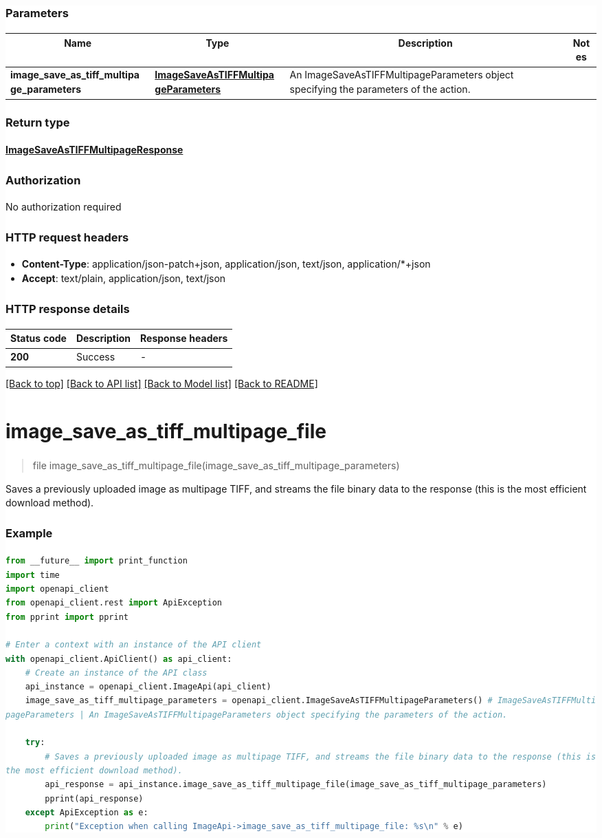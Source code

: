 ### Parameters

Name | Type | Description  | Notes
------------- | ------------- | ------------- | -------------
 **image_save_as_tiff_multipage_parameters** | [**ImageSaveAsTIFFMultipageParameters**](ImageSaveAsTIFFMultipageParameters.md)| An ImageSaveAsTIFFMultipageParameters object specifying the parameters of the action. | 

### Return type

[**ImageSaveAsTIFFMultipageResponse**](ImageSaveAsTIFFMultipageResponse.md)

### Authorization

No authorization required

### HTTP request headers

 - **Content-Type**: application/json-patch+json, application/json, text/json, application/*+json
 - **Accept**: text/plain, application/json, text/json

### HTTP response details
| Status code | Description | Response headers |
|-------------|-------------|------------------|
**200** | Success |  -  |

[[Back to top]](#) [[Back to API list]](../README.md#documentation-for-api-endpoints) [[Back to Model list]](../README.md#documentation-for-models) [[Back to README]](../README.md)

# **image_save_as_tiff_multipage_file**
> file image_save_as_tiff_multipage_file(image_save_as_tiff_multipage_parameters)

Saves a previously uploaded image as multipage TIFF, and streams the file binary data to the response (this is the most efficient download method).

### Example

```python
from __future__ import print_function
import time
import openapi_client
from openapi_client.rest import ApiException
from pprint import pprint

# Enter a context with an instance of the API client
with openapi_client.ApiClient() as api_client:
    # Create an instance of the API class
    api_instance = openapi_client.ImageApi(api_client)
    image_save_as_tiff_multipage_parameters = openapi_client.ImageSaveAsTIFFMultipageParameters() # ImageSaveAsTIFFMultipageParameters | An ImageSaveAsTIFFMultipageParameters object specifying the parameters of the action.

    try:
        # Saves a previously uploaded image as multipage TIFF, and streams the file binary data to the response (this is the most efficient download method).
        api_response = api_instance.image_save_as_tiff_multipage_file(image_save_as_tiff_multipage_parameters)
        pprint(api_response)
    except ApiException as e:
        print("Exception when calling ImageApi->image_save_as_tiff_multipage_file: %s\n" % e)
```
